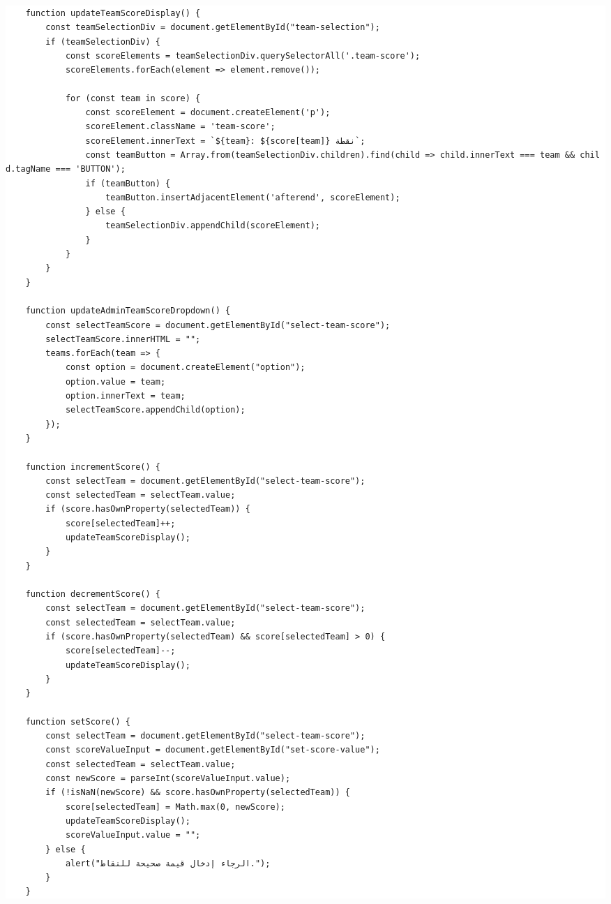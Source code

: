         function updateTeamScoreDisplay() {
            const teamSelectionDiv = document.getElementById("team-selection");
            if (teamSelectionDiv) {
                const scoreElements = teamSelectionDiv.querySelectorAll('.team-score');
                scoreElements.forEach(element => element.remove());

                for (const team in score) {
                    const scoreElement = document.createElement('p');
                    scoreElement.className = 'team-score';
                    scoreElement.innerText = `${team}: ${score[team]} نقطة`;
                    const teamButton = Array.from(teamSelectionDiv.children).find(child => child.innerText === team && child.tagName === 'BUTTON');
                    if (teamButton) {
                        teamButton.insertAdjacentElement('afterend', scoreElement);
                    } else {
                        teamSelectionDiv.appendChild(scoreElement);
                    }
                }
            }
        }

        function updateAdminTeamScoreDropdown() {
            const selectTeamScore = document.getElementById("select-team-score");
            selectTeamScore.innerHTML = "";
            teams.forEach(team => {
                const option = document.createElement("option");
                option.value = team;
                option.innerText = team;
                selectTeamScore.appendChild(option);
            });
        }

        function incrementScore() {
            const selectTeam = document.getElementById("select-team-score");
            const selectedTeam = selectTeam.value;
            if (score.hasOwnProperty(selectedTeam)) {
                score[selectedTeam]++;
                updateTeamScoreDisplay();
            }
        }

        function decrementScore() {
            const selectTeam = document.getElementById("select-team-score");
            const selectedTeam = selectTeam.value;
            if (score.hasOwnProperty(selectedTeam) && score[selectedTeam] > 0) {
                score[selectedTeam]--;
                updateTeamScoreDisplay();
            }
        }

        function setScore() {
            const selectTeam = document.getElementById("select-team-score");
            const scoreValueInput = document.getElementById("set-score-value");
            const selectedTeam = selectTeam.value;
            const newScore = parseInt(scoreValueInput.value);
            if (!isNaN(newScore) && score.hasOwnProperty(selectedTeam)) {
                score[selectedTeam] = Math.max(0, newScore);
                updateTeamScoreDisplay();
                scoreValueInput.value = "";
            } else {
                alert("الرجاء إدخال قيمة صحيحة للنقاط.");
            }
        }
